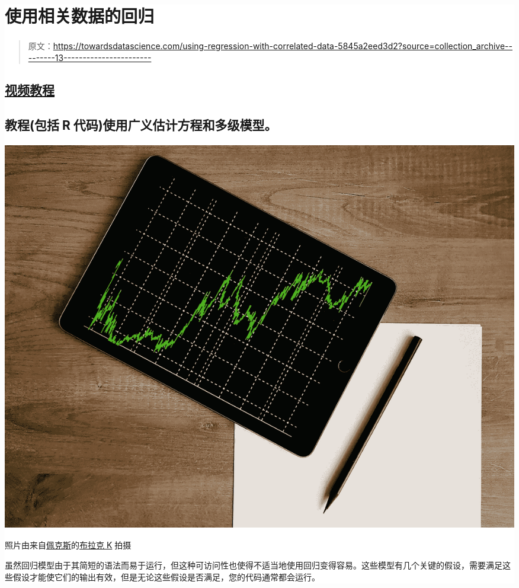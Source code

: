 # 使用相关数据的回归

> 原文：<https://towardsdatascience.com/using-regression-with-correlated-data-5845a2eed3d2?source=collection_archive---------13----------------------->

## [视频教程](https://towardsdatascience.com/tagged/video-tutorial)

## 教程(包括 R 代码)使用广义估计方程和多级模型。

![](img/6748bf67f23a2173dd11398d52a66480.png)

照片由来自[佩克斯](https://www.pexels.com/photo/space-grey-ipad-air-with-graph-on-brown-wooden-table-187041/?utm_content=attributionCopyText&utm_medium=referral&utm_source=pexels)的[布拉克 K](https://www.pexels.com/@weekendplayer?utm_content=attributionCopyText&utm_medium=referral&utm_source=pexels) 拍摄

虽然回归模型由于其简短的语法而易于运行，但这种可访问性也使得不适当地使用回归变得容易。这些模型有几个关键的假设，需要满足这些假设才能使它们的输出有效，但是无论这些假设是否满足，您的代码通常都会运行。
